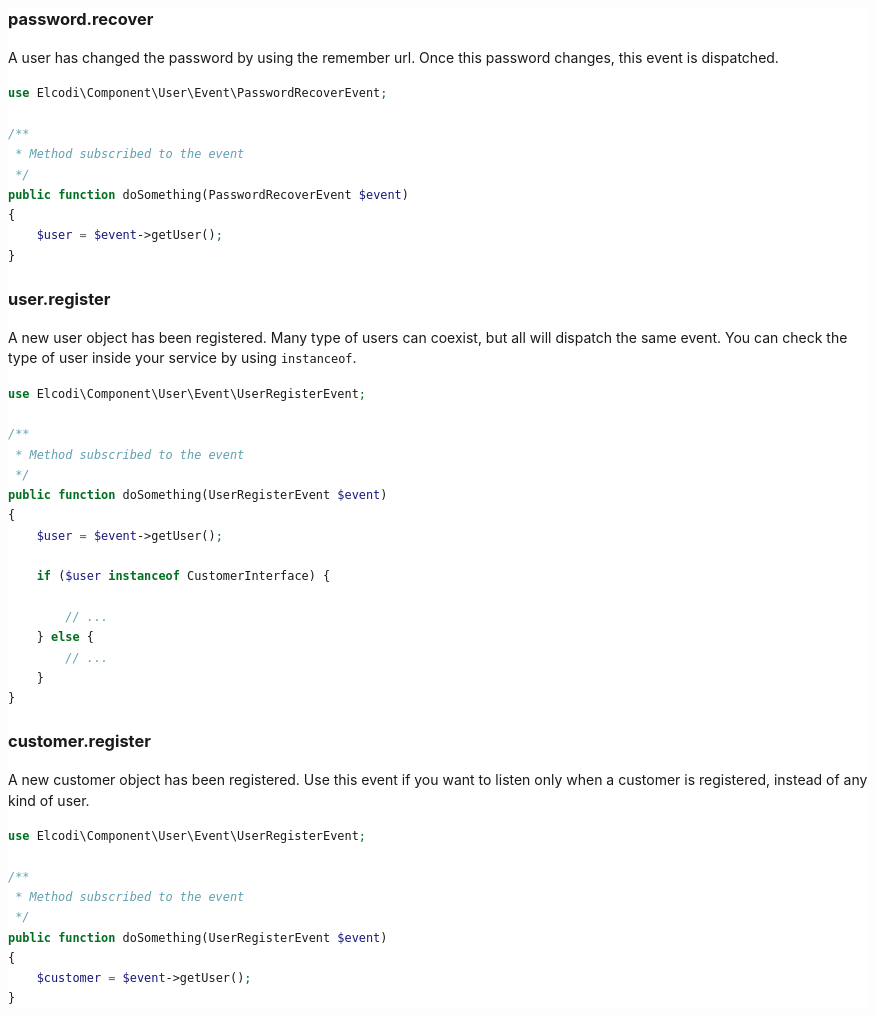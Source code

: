 ### password.recover

A user has changed the password by using the remember url. Once this password
changes, this event is dispatched.

``` php
use Elcodi\Component\User\Event\PasswordRecoverEvent;

/**
 * Method subscribed to the event
 */
public function doSomething(PasswordRecoverEvent $event)
{
    $user = $event->getUser();
}
```

### user.register

A new user object has been registered. Many type of users can coexist, but all
will dispatch the same event. You can check the type of user inside your service
by using `instanceof`.

``` php
use Elcodi\Component\User\Event\UserRegisterEvent;

/**
 * Method subscribed to the event
 */
public function doSomething(UserRegisterEvent $event)
{
    $user = $event->getUser();
    
    if ($user instanceof CustomerInterface) {
    
        // ...
    } else {
        // ...
    }
}
```

### customer.register

A new customer object has been registered. Use this event if you want to listen
only when a customer is registered, instead of any kind of user.

``` php
use Elcodi\Component\User\Event\UserRegisterEvent;

/**
 * Method subscribed to the event
 */
public function doSomething(UserRegisterEvent $event)
{
    $customer = $event->getUser();
}
```
